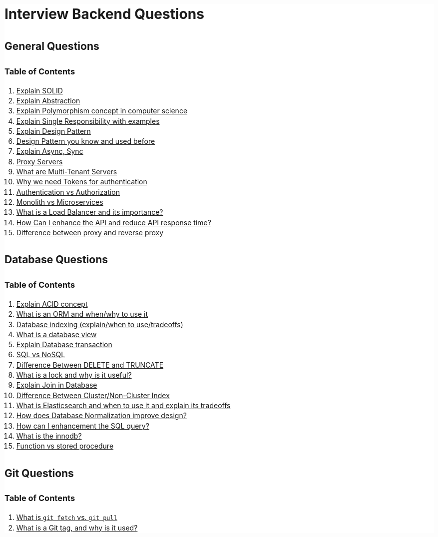 # Interview Backend Questions

## General Questions 
### Table of Contents
1. [Explain SOLID](#explain-solid)
2. [Explain Abstraction](#explain-abstraction)
3. [Explain Polymorphism concept in computer science](#explain-polymorphism-concept-in-computer-science)
4. [Explain Single Responsibility with examples](#explain-single-responsibility-with-examples)
5. [Explain Design Pattern](#explain-design-pattern)
6. [Design Pattern you know and used before](#design-pattern-you-know-and-used-before)
7. [Explain Async, Sync](#explain-async-sync)
8. [Proxy Servers](#proxy-servers)
9. [What are Multi-Tenant Servers](#what-are-multi-tenant-servers)
10. [Why we need Tokens for authentication](#why-we-need-tokens-for-authentication)
11. [Authentication vs Authorization](#authentication-vs-authorization)
12. [Monolith vs Microservices](#monolith-vs-microservices)
13. [What is a Load Balancer and its importance?](#what-is-a-load-balancer-and-its-importance)
14. [How Can I enhance the API and reduce API response time?](#how-can-i-enhance-the-api-and-reduce-api-response-time)
15. [Difference between proxy and reverse proxy](#difference-between-proxy-and-reverse-proxy)

## Database Questions
### Table of Contents
1. [Explain ACID concept](#explain-acid-concept)
2. [What is an ORM and when/why to use it](#what-is-an-orm-and-whenwhy-to-use-it)
3. [Database indexing (explain/when to use/tradeoffs)](#database-indexing-explainwhen-to-usetradeoffs)
4. [What is a database view](#what-is-a-database-view)
5. [Explain Database transaction](#explain-database-transaction)
6. [SQL vs NoSQL](#sql-vs-nosql)
7. [Difference Between DELETE and TRUNCATE](#difference-between-delete-and-truncate)
8. [What is a lock and why is it useful?](#what-is-a-lock-and-why-is-it-useful)
9. [Explain Join in Database](#explain-join-in-database)
10. [Difference Between Cluster/Non-Cluster Index](#difference-between-clusternon-cluster-index)
11. [What is Elasticsearch and when to use it and explain its tradeoffs](#what-is-elasticsearch-and-when-to-use-it-and-explain-its-tradeoffs)
12. [How does Database Normalization improve design?](#how-does-database-normalization-improve-design)
13. [How can I enhancement the SQL query?](#how-can-i-enhancement-the-sql-query)
14. [What is the innodb?](#what-is-the-innodb)
15. [Function vs stored procedure](#function-vs-stored-procedure)

## Git Questions
### Table of Contents
1. [What is `git fetch` vs. `git pull`](#what-is-git-fetch-vs-git-pull)
2. [What is a Git tag, and why is it used?](#what-is-a-git-tag-and-why-is-it-used)
